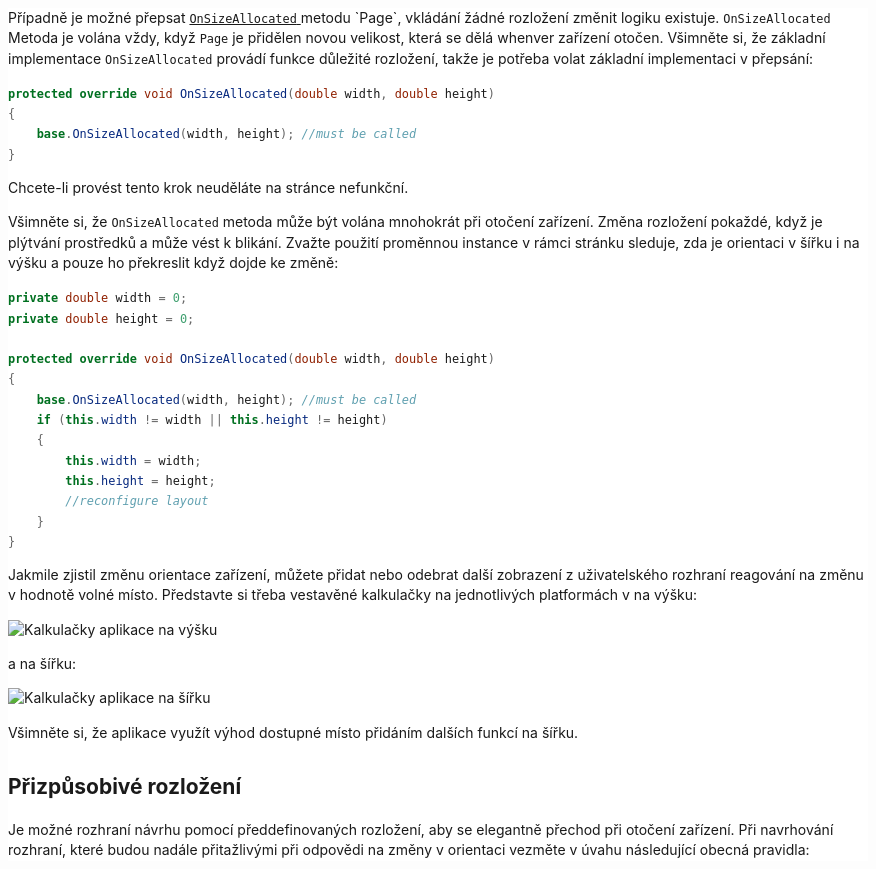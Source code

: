 Případně je možné přepsat [ `OnSizeAllocated` ](https://developer.xamarin.com/api/member/Xamarin.Forms.Page.OnSizeAllocated(System.Double,System.Double)/) metodu `Page`, vkládání žádné rozložení změnit logiku existuje. `OnSizeAllocated` Metoda je volána vždy, když `Page` je přidělen novou velikost, která se dělá whenver zařízení otočen. Všimněte si, že základní implementace `OnSizeAllocated` provádí funkce důležité rozložení, takže je potřeba volat základní implementaci v přepsání:

```csharp
protected override void OnSizeAllocated(double width, double height)
{
    base.OnSizeAllocated(width, height); //must be called
}
```

Chcete-li provést tento krok neuděláte na stránce nefunkční.

Všimněte si, že `OnSizeAllocated` metoda může být volána mnohokrát při otočení zařízení. Změna rozložení pokaždé, když je plýtvání prostředků a může vést k blikání. Zvažte použití proměnnou instance v rámci stránku sleduje, zda je orientaci v šířku i na výšku a pouze ho překreslit když dojde ke změně:

```csharp
private double width = 0;
private double height = 0;

protected override void OnSizeAllocated(double width, double height)
{
    base.OnSizeAllocated(width, height); //must be called
    if (this.width != width || this.height != height)
    {
        this.width = width;
        this.height = height;
        //reconfigure layout
    }
}
```

Jakmile zjistil změnu orientace zařízení, můžete přidat nebo odebrat další zobrazení z uživatelského rozhraní reagování na změnu v hodnotě volné místo. Představte si třeba vestavěné kalkulačky na jednotlivých platformách v na výšku:

![](device-orientation-images/calculator-portrait.png "Kalkulačky aplikace na výšku")

a na šířku:

![](device-orientation-images/calculator-landscape.png "Kalkulačky aplikace na šířku")

Všimněte si, že aplikace využít výhod dostupné místo přidáním dalších funkcí na šířku.

<a name="Responsive_Layout" />

## <a name="responsive-layout"></a>Přizpůsobivé rozložení

Je možné rozhraní návrhu pomocí předdefinovaných rozložení, aby se elegantně přechod při otočení zařízení. Při navrhování rozhraní, které budou nadále přitažlivými při odpovědi na změny v orientaci vezměte v úvahu následující obecná pravidla:
